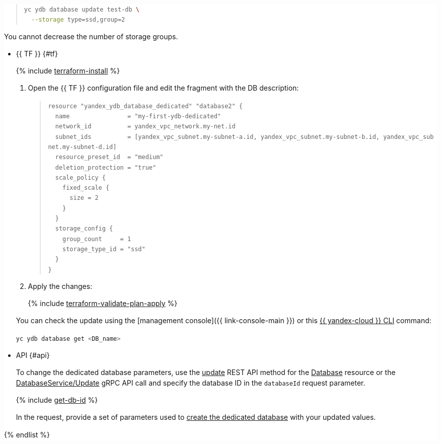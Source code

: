    > ```bash
   > yc ydb database update test-db \
   >   --storage type=ssd,group=2
   > ```

   You cannot decrease the number of storage groups.

- {{ TF }} {#tf}

   {% include [terraform-install](../../_includes/terraform-install.md) %}

   1. Open the {{ TF }} configuration file and edit the fragment with the DB description:

      > ```hcl
      > resource "yandex_ydb_database_dedicated" "database2" {
      >   name                = "my-first-ydb-dedicated"
      >   network_id          = yandex_vpc_network.my-net.id
      >   subnet_ids          = [yandex_vpc_subnet.my-subnet-a.id, yandex_vpc_subnet.my-subnet-b.id, yandex_vpc_subnet.my-subnet-d.id]
      >   resource_preset_id  = "medium"
      >   deletion_protection = "true"
      >   scale_policy {
      >     fixed_scale {
      >       size = 2
      >     }
      >   }
      >   storage_config {
      >     group_count     = 1
      >     storage_type_id = "ssd"
      >   }
      > }
      > ```

   1. Apply the changes:

      {% include [terraform-validate-plan-apply](../../_tutorials/_tutorials_includes/terraform-validate-plan-apply.md) %}

   You can check the update using the [management console]({{ link-console-main }}) or this [{{ yandex-cloud }} CLI](../../cli/quickstart.md) command:

   ```bash
   yc ydb database get <DB_name>
   ```

- API {#api}

   To change the dedicated database parameters, use the [update](../api-ref/Database/update.md) REST API method for the [Database](../api-ref/Database/index.md) resource or the [DatabaseService/Update](../api-ref/grpc/database_service.md#Update) gRPC API call and specify the database ID in the `databaseId` request parameter.

   {% include [get-db-id](../../_includes/ydb/get-db-id.md) %}

   In the request, provide a set of parameters used to [create the dedicated database](#create-db-dedicated) with your updated values.

{% endlist %}
